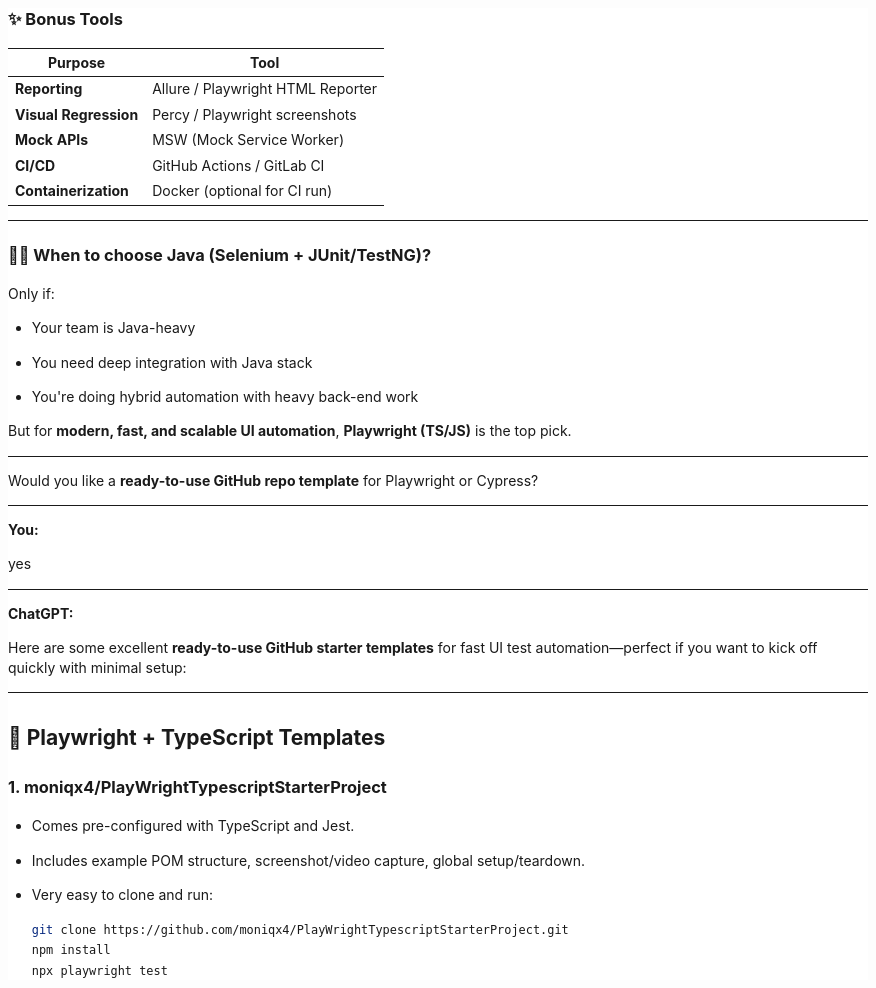 ### ✨ Bonus Tools

| Purpose | Tool |
| --- | --- |
| **Reporting** | Allure / Playwright HTML Reporter |
| **Visual Regression** | Percy / Playwright screenshots |
| **Mock APIs** | MSW (Mock Service Worker) |
| **CI/CD** | GitHub Actions / GitLab CI |
| **Containerization** | Docker (optional for CI run) |

* * *

### 👨‍💻 When to choose Java (Selenium + JUnit/TestNG)?

Only if:

* Your team is Java-heavy
    
* You need deep integration with Java stack
    
* You're doing hybrid automation with heavy back-end work
    

But for **modern, fast, and scalable UI automation**, **Playwright (TS/JS)** is the top pick.

* * *

Would you like a **ready-to-use GitHub repo template** for Playwright or Cypress?

* * *

**You:**

yes

* * *

**ChatGPT:**

Here are some excellent **ready-to-use GitHub starter templates** for fast UI test automation—perfect if you want to kick off quickly with minimal setup:

* * *

## 🚀 Playwright + TypeScript Templates

### 1. **moniqx4/PlayWrightTypescriptStarterProject**

* Comes pre-configured with TypeScript and Jest.
    
* Includes example POM structure, screenshot/video capture, global setup/teardown.
    
* Very easy to clone and run:
    
    ```bash
    git clone https://github.com/moniqx4/PlayWrightTypescriptStarterProject.git
    npm install
    npx playwright test
    ```
    